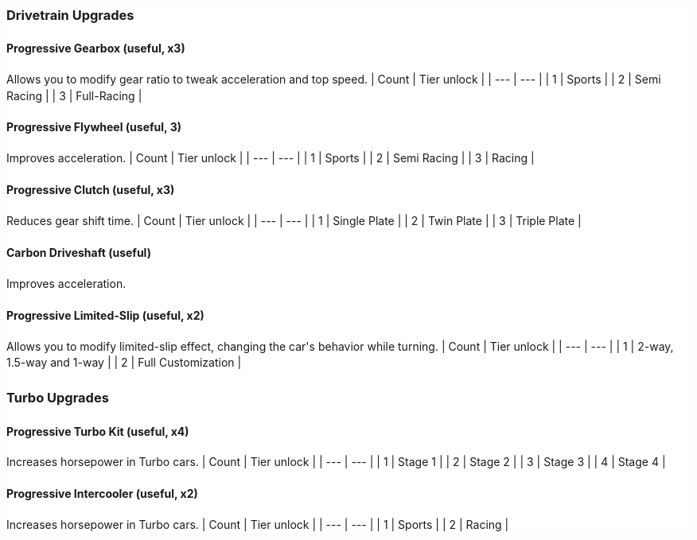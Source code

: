 ### Drivetrain Upgrades
#### Progressive Gearbox (useful, x3)
Allows you to modify gear ratio to tweak acceleration and top speed.
| Count | Tier unlock |
| --- | --- |
| 1 | Sports |
| 2 | Semi Racing |
| 3 | Full-Racing |
#### Progressive Flywheel (useful, 3)
Improves acceleration.
| Count | Tier unlock |
| --- | --- |
| 1 | Sports |
| 2 | Semi Racing |
| 3 | Racing |
#### Progressive Clutch (useful, x3)
Reduces gear shift time.
| Count | Tier unlock |
| --- | --- |
| 1 | Single Plate |
| 2 | Twin Plate |
| 3 | Triple Plate |
#### Carbon Driveshaft (useful)
Improves acceleration.
#### Progressive Limited-Slip (useful, x2)
Allows you to modify limited-slip effect, changing the car's behavior while turning.
| Count | Tier unlock |
| --- | --- |
| 1 | 2-way, 1.5-way and 1-way |
| 2 | Full Customization |

### Turbo Upgrades
#### Progressive Turbo Kit (useful, x4)
Increases horsepower in Turbo cars.
| Count | Tier unlock |
| --- | --- |
| 1 | Stage 1 |
| 2 | Stage 2 |
| 3 | Stage 3 |
| 4 | Stage 4 |
#### Progressive Intercooler (useful, x2)
Increases horsepower in Turbo cars.
| Count | Tier unlock |
| --- | --- |
| 1 | Sports |
| 2 | Racing |
